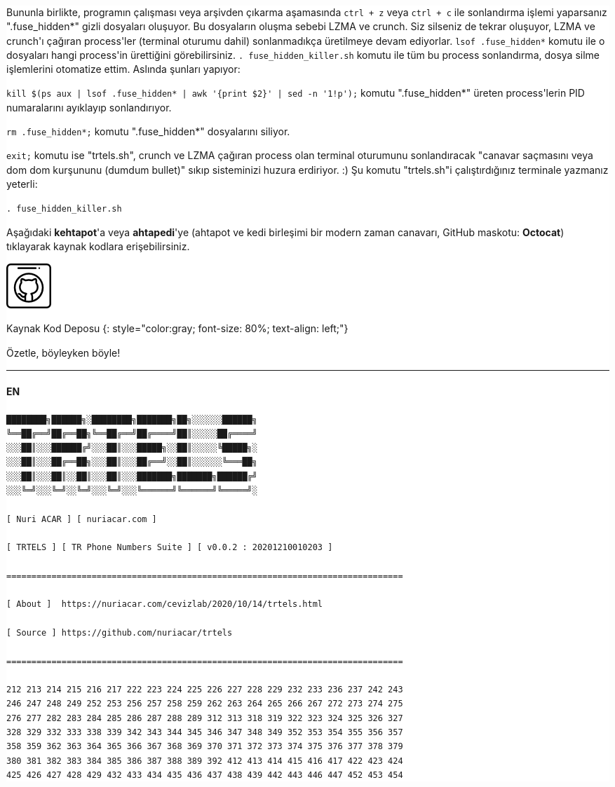 Bununla birlikte, programın çalışması veya arşivden çıkarma aşamasında `ctrl +
z` veya `ctrl + c` ile sonlandırma işlemi yaparsanız ".fuse_hidden*" gizli
dosyaları oluşuyor. Bu dosyaların oluşma sebebi LZMA ve crunch. Siz silseniz
de tekrar oluşuyor, LZMA ve crunch'ı çağıran process'ler (terminal oturumu
dahil) sonlanmadıkça üretilmeye devam ediyorlar. `lsof .fuse_hidden*` komutu
ile o dosyaları hangi process'in ürettiğini görebilirsiniz. `.
fuse_hidden_killer.sh` komutu ile tüm bu process sonlandırma, dosya silme
işlemlerini otomatize ettim. Aslında şunları yapıyor:

`kill $(ps aux | lsof .fuse_hidden* | awk '{print $2}' | sed -n '1!p');`
komutu ".fuse_hidden*" üreten process'lerin PID numaralarını ayıklayıp
sonlandırıyor.

`rm .fuse_hidden*;` komutu ".fuse_hidden*" dosyalarını siliyor.

`exit;` komutu ise "trtels.sh", crunch ve LZMA çağıran process olan terminal
oturumunu sonlandıracak "canavar saçmasını veya dom dom kurşununu (dumdum
bullet)" sıkıp sisteminizi huzura erdiriyor. :) Şu komutu "trtels.sh"i
çalıştırdığınız terminale yazmanız yeterli:

`. fuse_hidden_killer.sh`

Aşağıdaki **kehtapot**'a veya **ahtapedi**'ye (ahtapot ve kedi birleşimi bir
modern zaman canavarı, GitHub maskotu: **Octocat**) tıklayarak kaynak kodlara
erişebilirsiniz.

[![TRTELS GitHub](/assets/img/github-icon.png "TRTELS GitHub")](https://github.com/nuriacar/trtels)

Kaynak Kod Deposu
{: style="color:gray; font-size: 80%; text-align: left;"}

Özetle, böyleyken böyle!

---

#### **EN**

```
████████╗██████╗░████████╗███████╗██╗░░░░░░██████╗
╚══██╔══╝██╔══██╗╚══██╔══╝██╔════╝██║░░░░░██╔════╝
░░░██║░░░██████╔╝░░░██║░░░█████╗░░██║░░░░░╚█████╗░
░░░██║░░░██╔══██╗░░░██║░░░██╔══╝░░██║░░░░░░╚═══██╗
░░░██║░░░██║░░██║░░░██║░░░███████╗███████╗██████╔╝
░░░╚═╝░░░╚═╝░░╚═╝░░░╚═╝░░░╚══════╝╚══════╝╚═════╝░

[ Nuri ACAR ] [ nuriacar.com ]

[ TRTELS ] [ TR Phone Numbers Suite ] [ v0.0.2 : 20201210010203 ]

===============================================================================

[ About ]  https://nuriacar.com/cevizlab/2020/10/14/trtels.html

[ Source ] https://github.com/nuriacar/trtels

===============================================================================

212 213 214 215 216 217 222 223 224 225 226 227 228 229 232 233 236 237 242 243
246 247 248 249 252 253 256 257 258 259 262 263 264 265 266 267 272 273 274 275
276 277 282 283 284 285 286 287 288 289 312 313 318 319 322 323 324 325 326 327
328 329 332 333 338 339 342 343 344 345 346 347 348 349 352 353 354 355 356 357
358 359 362 363 364 365 366 367 368 369 370 371 372 373 374 375 376 377 378 379
380 381 382 383 384 385 386 387 388 389 392 412 413 414 415 416 417 422 423 424
425 426 427 428 429 432 433 434 435 436 437 438 439 442 443 446 447 452 453 454
```